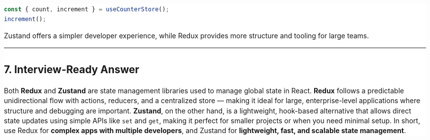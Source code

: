 ```javascript
const { count, increment } = useCounterStore();
increment();
```

Zustand offers a simpler developer experience, while Redux provides more structure and tooling for large teams.

---

## 7. Interview-Ready Answer

Both **Redux** and **Zustand** are state management libraries used to manage global state in React.
**Redux** follows a predictable unidirectional flow with actions, reducers, and a centralized store — making it ideal for large, enterprise-level applications where structure and debugging are important.
**Zustand**, on the other hand, is a lightweight, hook-based alternative that allows direct state updates using simple APIs like `set` and `get`, making it perfect for smaller projects or when you need minimal setup.
In short, use Redux for **complex apps with multiple developers**, and Zustand for **lightweight, fast, and scalable state management**.

